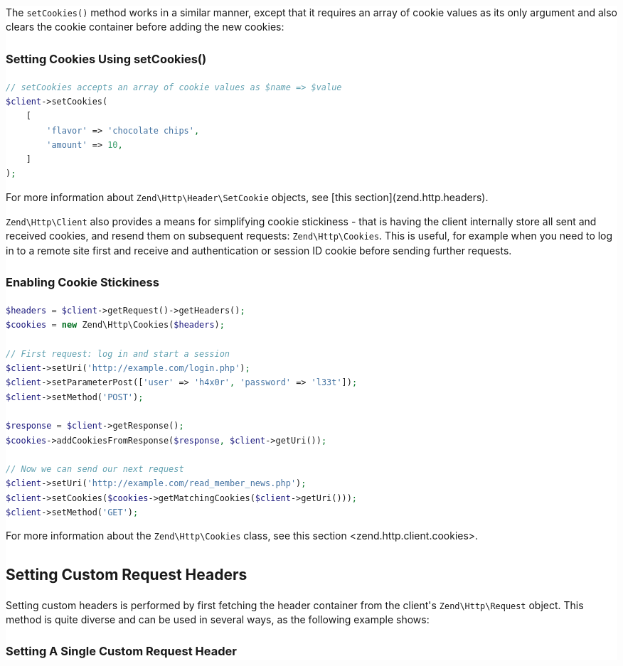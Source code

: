 The `setCookies()` method works in a similar manner, except that it requires an array of cookie
values as its only argument and also clears the cookie container before adding the new cookies:

### Setting Cookies Using setCookies()

```php
// setCookies accepts an array of cookie values as $name => $value
$client->setCookies(
    [
        'flavor' => 'chocolate chips',
        'amount' => 10,
    ]
);
```

For more information about `Zend\Http\Header\SetCookie` objects, see \[this
section\](zend.http.headers).

`Zend\Http\Client` also provides a means for simplifying cookie stickiness - that is having the
client internally store all sent and received cookies, and resend them on subsequent requests:
`Zend\Http\Cookies`. This is useful, for example when you need to log in to a remote site first and
receive and authentication or session ID cookie before sending further requests.

### Enabling Cookie Stickiness

```php
$headers = $client->getRequest()->getHeaders();
$cookies = new Zend\Http\Cookies($headers);

// First request: log in and start a session
$client->setUri('http://example.com/login.php');
$client->setParameterPost(['user' => 'h4x0r', 'password' => 'l33t']);
$client->setMethod('POST');

$response = $client->getResponse();
$cookies->addCookiesFromResponse($response, $client->getUri());

// Now we can send our next request
$client->setUri('http://example.com/read_member_news.php');
$client->setCookies($cookies->getMatchingCookies($client->getUri()));
$client->setMethod('GET');
```

For more information about the `Zend\Http\Cookies` class, see this section
&lt;zend.http.client.cookies&gt;.

## Setting Custom Request Headers

Setting custom headers is performed by first fetching the header container from the client's
`Zend\Http\Request` object. This method is quite diverse and can be used in several ways, as the
following example shows:

### Setting A Single Custom Request Header
